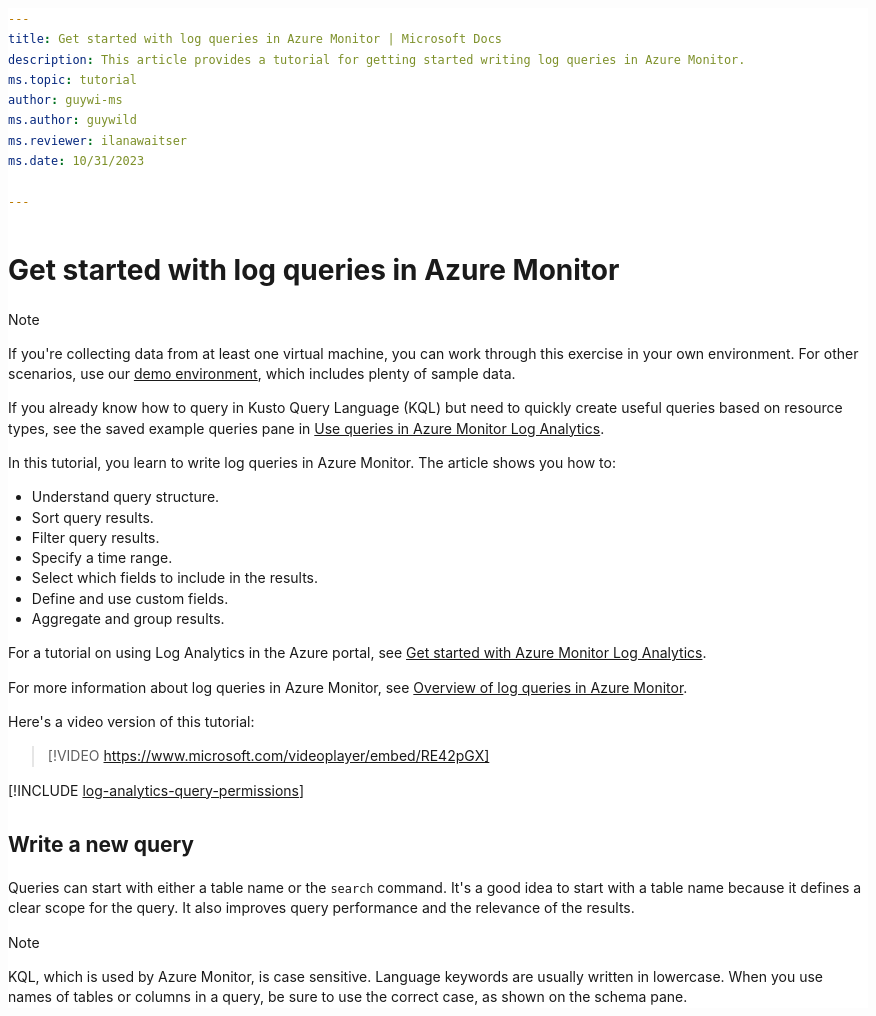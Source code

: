 ```yaml
---
title: Get started with log queries in Azure Monitor | Microsoft Docs
description: This article provides a tutorial for getting started writing log queries in Azure Monitor.
ms.topic: tutorial
author: guywi-ms
ms.author: guywild
ms.reviewer: ilanawaitser
ms.date: 10/31/2023

---
```


# Get started with log queries in Azure Monitor

> [!NOTE]
> If you're collecting data from at least one virtual machine, you can work through this exercise in your own environment. For other scenarios, use our [demo environment](https://portal.azure.com/#blade/Microsoft_Azure_Monitoring_Logs/DemoLogsBlade), which includes plenty of sample data.
>
> If you already know how to query in Kusto Query Language (KQL) but need to quickly create useful queries based on resource types, see the saved example queries pane in [Use queries in Azure Monitor Log Analytics](../logs/queries.md).

In this tutorial, you learn to write log queries in Azure Monitor. The article shows you how to:

- Understand query structure.
- Sort query results.
- Filter query results.
- Specify a time range.
- Select which fields to include in the results.
- Define and use custom fields.
- Aggregate and group results.

For a tutorial on using Log Analytics in the Azure portal, see [Get started with Azure Monitor Log Analytics](./log-analytics-tutorial.md).

For more information about log queries in Azure Monitor, see [Overview of log queries in Azure Monitor](../logs/log-query-overview.md).

Here's a video version of this tutorial:

> [!VIDEO https://www.microsoft.com/videoplayer/embed/RE42pGX]

[!INCLUDE [log-analytics-query-permissions](../../../includes/log-analytics-query-permissions.md)]

## Write a new query

Queries can start with either a table name or the `search` command. It's a good idea to start with a table name because it defines a clear scope for the query. It also improves query performance and the relevance of the results.

> [!NOTE]
> KQL, which is used by Azure Monitor, is case sensitive. Language keywords are usually written in lowercase. When you use names of tables or columns in a query, be sure to use the correct case, as shown on the schema pane.
